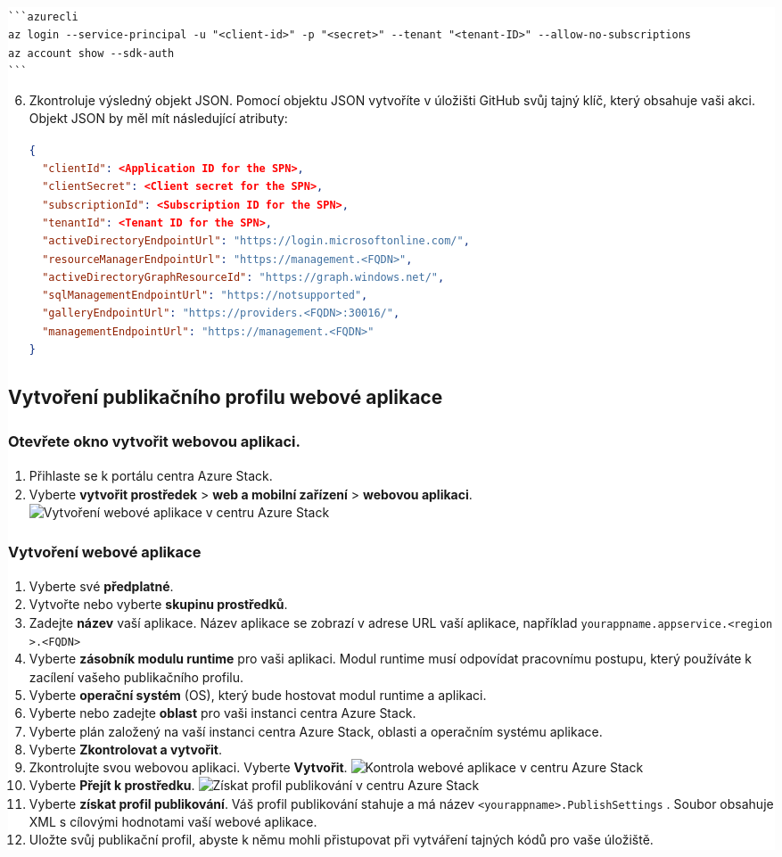     ```azurecli  
    az login --service-principal -u "<client-id>" -p "<secret>" --tenant "<tenant-ID>" --allow-no-subscriptions
    az account show --sdk-auth
    ```

6. Zkontroluje výsledný objekt JSON. Pomocí objektu JSON vytvoříte v úložišti GitHub svůj tajný klíč, který obsahuje vaši akci. Objekt JSON by měl mít následující atributy:

    ```json
    {
      "clientId": <Application ID for the SPN>,
      "clientSecret": <Client secret for the SPN>,
      "subscriptionId": <Subscription ID for the SPN>,
      "tenantId": <Tenant ID for the SPN>,
      "activeDirectoryEndpointUrl": "https://login.microsoftonline.com/",
      "resourceManagerEndpointUrl": "https://management.<FQDN>",
      "activeDirectoryGraphResourceId": "https://graph.windows.net/",
      "sqlManagementEndpointUrl": "https://notsupported",
      "galleryEndpointUrl": "https://providers.<FQDN>:30016/",
      "managementEndpointUrl": "https://management.<FQDN>"
    }
    ```

## <a name="create-the-web-app-publish-profile"></a>Vytvoření publikačního profilu webové aplikace

### <a name="open-the-create-web-app-blade"></a>Otevřete okno vytvořit webovou aplikaci.

1. Přihlaste se k portálu centra Azure Stack.
1. Vyberte **vytvořit prostředek**  >  **web a mobilní zařízení**  >  **webovou aplikaci**.
    ![Vytvoření webové aplikace v centru Azure Stack](\media\ci-cd-github-action-webapp\create-web-app.png)
### <a name="to-create-your-web-app"></a>Vytvoření webové aplikace

1. Vyberte své **předplatné**.
1. Vytvořte nebo vyberte **skupinu prostředků**.
1. Zadejte **název** vaší aplikace. Název aplikace se zobrazí v adrese URL vaší aplikace, například `yourappname.appservice.<region>.<FQDN>`
1. Vyberte **zásobník modulu runtime** pro vaši aplikaci. Modul runtime musí odpovídat pracovnímu postupu, který používáte k zacílení vašeho publikačního profilu.
1. Vyberte **operační systém** (OS), který bude hostovat modul runtime a aplikaci.
1. Vyberte nebo zadejte **oblast** pro vaši instanci centra Azure Stack.
1. Vyberte plán založený na vaší instanci centra Azure Stack, oblasti a operačním systému aplikace.
1. Vyberte **Zkontrolovat a vytvořit**.
1. Zkontrolujte svou webovou aplikaci. Vyberte **Vytvořit**.
    ![Kontrola webové aplikace v centru Azure Stack](\media\ci-cd-github-action-webapp\review-azure-stack-hub-web-app.png)
1. Vyberte **Přejít k prostředku**.
    ![Získat profil publikování v centru Azure Stack](\media\ci-cd-github-action-webapp\get-azure-stack-hub-web-app-publish-profile.png)
1. Vyberte **získat profil publikování**. Váš profil publikování stahuje a má název `<yourappname>.PublishSettings` . Soubor obsahuje XML s cílovými hodnotami vaší webové aplikace.
1. Uložte svůj publikační profil, abyste k němu mohli přistupovat při vytváření tajných kódů pro vaše úložiště.
